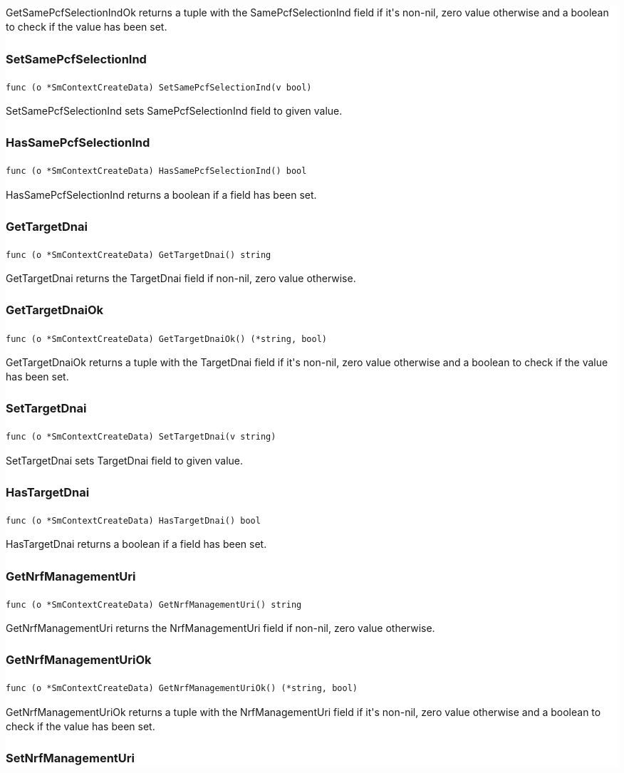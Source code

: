 GetSamePcfSelectionIndOk returns a tuple with the SamePcfSelectionInd field if it's non-nil, zero value otherwise
and a boolean to check if the value has been set.

### SetSamePcfSelectionInd

`func (o *SmContextCreateData) SetSamePcfSelectionInd(v bool)`

SetSamePcfSelectionInd sets SamePcfSelectionInd field to given value.

### HasSamePcfSelectionInd

`func (o *SmContextCreateData) HasSamePcfSelectionInd() bool`

HasSamePcfSelectionInd returns a boolean if a field has been set.

### GetTargetDnai

`func (o *SmContextCreateData) GetTargetDnai() string`

GetTargetDnai returns the TargetDnai field if non-nil, zero value otherwise.

### GetTargetDnaiOk

`func (o *SmContextCreateData) GetTargetDnaiOk() (*string, bool)`

GetTargetDnaiOk returns a tuple with the TargetDnai field if it's non-nil, zero value otherwise
and a boolean to check if the value has been set.

### SetTargetDnai

`func (o *SmContextCreateData) SetTargetDnai(v string)`

SetTargetDnai sets TargetDnai field to given value.

### HasTargetDnai

`func (o *SmContextCreateData) HasTargetDnai() bool`

HasTargetDnai returns a boolean if a field has been set.

### GetNrfManagementUri

`func (o *SmContextCreateData) GetNrfManagementUri() string`

GetNrfManagementUri returns the NrfManagementUri field if non-nil, zero value otherwise.

### GetNrfManagementUriOk

`func (o *SmContextCreateData) GetNrfManagementUriOk() (*string, bool)`

GetNrfManagementUriOk returns a tuple with the NrfManagementUri field if it's non-nil, zero value otherwise
and a boolean to check if the value has been set.

### SetNrfManagementUri
